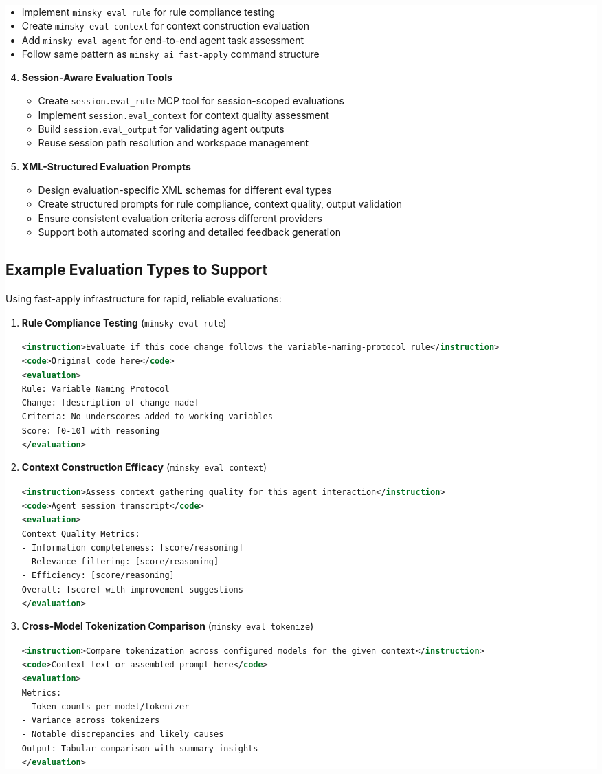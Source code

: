    - Implement `minsky eval rule` for rule compliance testing
   - Create `minsky eval context` for context construction evaluation
   - Add `minsky eval agent` for end-to-end agent task assessment
   - Follow same pattern as `minsky ai fast-apply` command structure

4. **Session-Aware Evaluation Tools**

   - Create `session.eval_rule` MCP tool for session-scoped evaluations
   - Implement `session.eval_context` for context quality assessment
   - Build `session.eval_output` for validating agent outputs
   - Reuse session path resolution and workspace management

5. **XML-Structured Evaluation Prompts**

   - Design evaluation-specific XML schemas for different eval types
   - Create structured prompts for rule compliance, context quality, output validation
   - Ensure consistent evaluation criteria across different providers
   - Support both automated scoring and detailed feedback generation

## Example Evaluation Types to Support

Using fast-apply infrastructure for rapid, reliable evaluations:

1. **Rule Compliance Testing** (`minsky eval rule`)

   ```xml
   <instruction>Evaluate if this code change follows the variable-naming-protocol rule</instruction>
   <code>Original code here</code>
   <evaluation>
   Rule: Variable Naming Protocol
   Change: [description of change made]
   Criteria: No underscores added to working variables
   Score: [0-10] with reasoning
   </evaluation>
   ```

2. **Context Construction Efficacy** (`minsky eval context`)

   ```xml
   <instruction>Assess context gathering quality for this agent interaction</instruction>
   <code>Agent session transcript</code>
   <evaluation>
   Context Quality Metrics:
   - Information completeness: [score/reasoning]
   - Relevance filtering: [score/reasoning]
   - Efficiency: [score/reasoning]
   Overall: [score] with improvement suggestions
   </evaluation>
   ```

3. **Cross-Model Tokenization Comparison** (`minsky eval tokenize`)

   ```xml
   <instruction>Compare tokenization across configured models for the given context</instruction>
   <code>Context text or assembled prompt here</code>
   <evaluation>
   Metrics:
   - Token counts per model/tokenizer
   - Variance across tokenizers
   - Notable discrepancies and likely causes
   Output: Tabular comparison with summary insights
   </evaluation>
   ```
